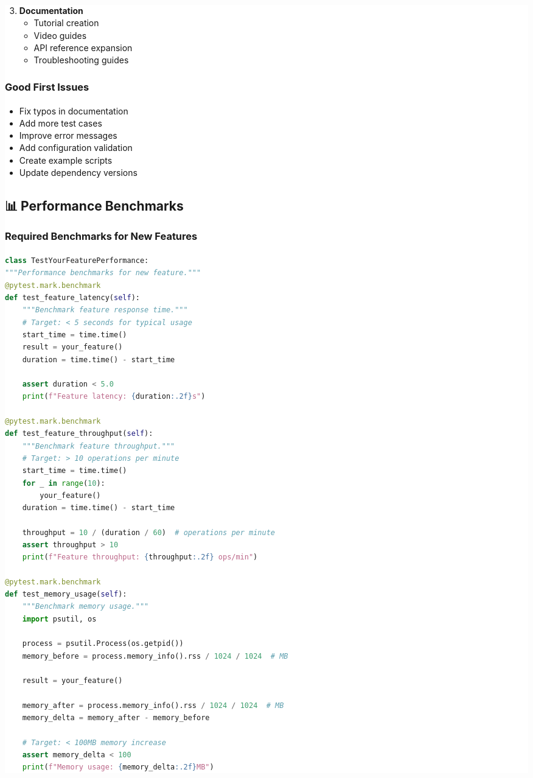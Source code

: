 3. **Documentation**
   - Tutorial creation
   - Video guides
   - API reference expansion
   - Troubleshooting guides

### **Good First Issues**
- Fix typos in documentation
- Add more test cases
- Improve error messages
- Add configuration validation
- Create example scripts
- Update dependency versions

## 📊 **Performance Benchmarks**

### **Required Benchmarks for New Features**
```python
class TestYourFeaturePerformance:
"""Performance benchmarks for new feature."""
@pytest.mark.benchmark
def test_feature_latency(self):
    """Benchmark feature response time."""
    # Target: < 5 seconds for typical usage
    start_time = time.time()
    result = your_feature()
    duration = time.time() - start_time
    
    assert duration < 5.0
    print(f"Feature latency: {duration:.2f}s")

@pytest.mark.benchmark  
def test_feature_throughput(self):
    """Benchmark feature throughput."""
    # Target: > 10 operations per minute
    start_time = time.time()
    for _ in range(10):
        your_feature()
    duration = time.time() - start_time
    
    throughput = 10 / (duration / 60)  # operations per minute
    assert throughput > 10
    print(f"Feature throughput: {throughput:.2f} ops/min")

@pytest.mark.benchmark
def test_memory_usage(self):
    """Benchmark memory usage."""
    import psutil, os
    
    process = psutil.Process(os.getpid())
    memory_before = process.memory_info().rss / 1024 / 1024  # MB
    
    result = your_feature()
    
    memory_after = process.memory_info().rss / 1024 / 1024  # MB
    memory_delta = memory_after - memory_before
    
    # Target: < 100MB memory increase
    assert memory_delta < 100
    print(f"Memory usage: {memory_delta:.2f}MB")
```
